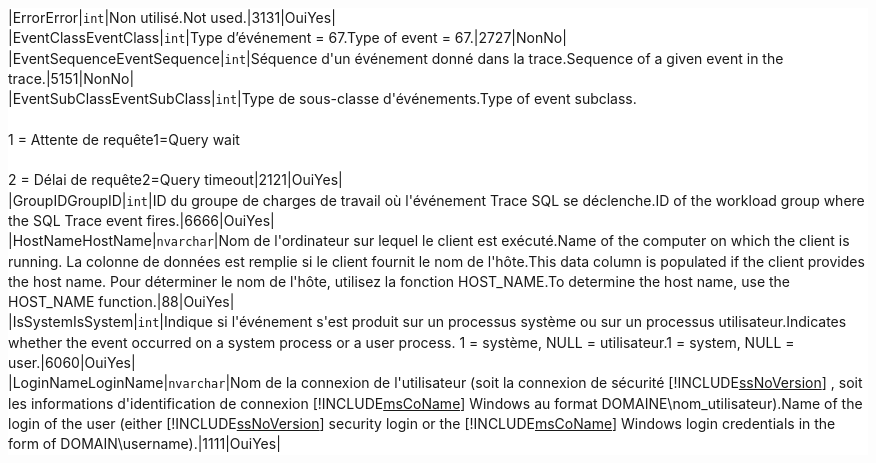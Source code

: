 |<span data-ttu-id="57b76-137">Error</span><span class="sxs-lookup"><span data-stu-id="57b76-137">Error</span></span>|`int`|<span data-ttu-id="57b76-138">Non utilisé.</span><span class="sxs-lookup"><span data-stu-id="57b76-138">Not used.</span></span>|<span data-ttu-id="57b76-139">31</span><span class="sxs-lookup"><span data-stu-id="57b76-139">31</span></span>|<span data-ttu-id="57b76-140">Oui</span><span class="sxs-lookup"><span data-stu-id="57b76-140">Yes</span></span>|  
|<span data-ttu-id="57b76-141">EventClass</span><span class="sxs-lookup"><span data-stu-id="57b76-141">EventClass</span></span>|`int`|<span data-ttu-id="57b76-142">Type d’événement = 67.</span><span class="sxs-lookup"><span data-stu-id="57b76-142">Type of event = 67.</span></span>|<span data-ttu-id="57b76-143">27</span><span class="sxs-lookup"><span data-stu-id="57b76-143">27</span></span>|<span data-ttu-id="57b76-144">Non</span><span class="sxs-lookup"><span data-stu-id="57b76-144">No</span></span>|  
|<span data-ttu-id="57b76-145">EventSequence</span><span class="sxs-lookup"><span data-stu-id="57b76-145">EventSequence</span></span>|`int`|<span data-ttu-id="57b76-146">Séquence d'un événement donné dans la trace.</span><span class="sxs-lookup"><span data-stu-id="57b76-146">Sequence of a given event in the trace.</span></span>|<span data-ttu-id="57b76-147">51</span><span class="sxs-lookup"><span data-stu-id="57b76-147">51</span></span>|<span data-ttu-id="57b76-148">Non</span><span class="sxs-lookup"><span data-stu-id="57b76-148">No</span></span>|  
|<span data-ttu-id="57b76-149">EventSubClass</span><span class="sxs-lookup"><span data-stu-id="57b76-149">EventSubClass</span></span>|`int`|<span data-ttu-id="57b76-150">Type de sous-classe d'événements.</span><span class="sxs-lookup"><span data-stu-id="57b76-150">Type of event subclass.</span></span><br /><br /> <span data-ttu-id="57b76-151">1 = Attente de requête</span><span class="sxs-lookup"><span data-stu-id="57b76-151">1=Query wait</span></span><br /><br /> <span data-ttu-id="57b76-152">2 = Délai de requête</span><span class="sxs-lookup"><span data-stu-id="57b76-152">2=Query timeout</span></span>|<span data-ttu-id="57b76-153">21</span><span class="sxs-lookup"><span data-stu-id="57b76-153">21</span></span>|<span data-ttu-id="57b76-154">Oui</span><span class="sxs-lookup"><span data-stu-id="57b76-154">Yes</span></span>|  
|<span data-ttu-id="57b76-155">GroupID</span><span class="sxs-lookup"><span data-stu-id="57b76-155">GroupID</span></span>|`int`|<span data-ttu-id="57b76-156">ID du groupe de charges de travail où l'événement Trace SQL se déclenche.</span><span class="sxs-lookup"><span data-stu-id="57b76-156">ID of the workload group where the SQL Trace event fires.</span></span>|<span data-ttu-id="57b76-157">66</span><span class="sxs-lookup"><span data-stu-id="57b76-157">66</span></span>|<span data-ttu-id="57b76-158">Oui</span><span class="sxs-lookup"><span data-stu-id="57b76-158">Yes</span></span>|  
|<span data-ttu-id="57b76-159">HostName</span><span class="sxs-lookup"><span data-stu-id="57b76-159">HostName</span></span>|`nvarchar`|<span data-ttu-id="57b76-160">Nom de l'ordinateur sur lequel le client est exécuté.</span><span class="sxs-lookup"><span data-stu-id="57b76-160">Name of the computer on which the client is running.</span></span> <span data-ttu-id="57b76-161">La colonne de données est remplie si le client fournit le nom de l'hôte.</span><span class="sxs-lookup"><span data-stu-id="57b76-161">This data column is populated if the client provides the host name.</span></span> <span data-ttu-id="57b76-162">Pour déterminer le nom de l'hôte, utilisez la fonction HOST_NAME.</span><span class="sxs-lookup"><span data-stu-id="57b76-162">To determine the host name, use the HOST_NAME function.</span></span>|<span data-ttu-id="57b76-163">8</span><span class="sxs-lookup"><span data-stu-id="57b76-163">8</span></span>|<span data-ttu-id="57b76-164">Oui</span><span class="sxs-lookup"><span data-stu-id="57b76-164">Yes</span></span>|  
|<span data-ttu-id="57b76-165">IsSystem</span><span class="sxs-lookup"><span data-stu-id="57b76-165">IsSystem</span></span>|`int`|<span data-ttu-id="57b76-166">Indique si l'événement s'est produit sur un processus système ou sur un processus utilisateur.</span><span class="sxs-lookup"><span data-stu-id="57b76-166">Indicates whether the event occurred on a system process or a user process.</span></span> <span data-ttu-id="57b76-167">1 = système, NULL = utilisateur.</span><span class="sxs-lookup"><span data-stu-id="57b76-167">1 = system, NULL = user.</span></span>|<span data-ttu-id="57b76-168">60</span><span class="sxs-lookup"><span data-stu-id="57b76-168">60</span></span>|<span data-ttu-id="57b76-169">Oui</span><span class="sxs-lookup"><span data-stu-id="57b76-169">Yes</span></span>|  
|<span data-ttu-id="57b76-170">LoginName</span><span class="sxs-lookup"><span data-stu-id="57b76-170">LoginName</span></span>|`nvarchar`|<span data-ttu-id="57b76-171">Nom de la connexion de l'utilisateur (soit la connexion de sécurité [!INCLUDE[ssNoVersion](../../includes/ssnoversion-md.md)] , soit les informations d'identification de connexion [!INCLUDE[msCoName](../../includes/msconame-md.md)] Windows au format DOMAINE\nom_utilisateur).</span><span class="sxs-lookup"><span data-stu-id="57b76-171">Name of the login of the user (either [!INCLUDE[ssNoVersion](../../includes/ssnoversion-md.md)] security login or the [!INCLUDE[msCoName](../../includes/msconame-md.md)] Windows login credentials in the form of DOMAIN\username).</span></span>|<span data-ttu-id="57b76-172">11</span><span class="sxs-lookup"><span data-stu-id="57b76-172">11</span></span>|<span data-ttu-id="57b76-173">Oui</span><span class="sxs-lookup"><span data-stu-id="57b76-173">Yes</span></span>|  